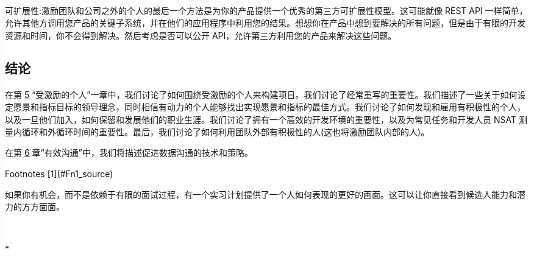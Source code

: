 可扩展性:激励团队和公司之外的个人的最后一个方法是为你的产品提供一个优秀的第三方可扩展性模型。这可能就像 REST API 一样简单，允许其他方调用您产品的关键子系统，并在他们的应用程序中利用您的结果。想想你在产品中想到要解决的所有问题，但是由于有限的开发资源和时间，你不会得到解决。然后考虑是否可以公开 API，允许第三方利用您的产品来解决这些问题。

## 结论

在第 [5](05.html) “受激励的个人”一章中，我们讨论了如何围绕受激励的个人来构建项目。我们讨论了经常重写的重要性。我们描述了一些关于如何设定愿景和指标目标的领导理念，同时相信有动力的个人能够找出实现愿景和指标的最佳方式。我们讨论了如何发现和雇用有积极性的个人，以及一旦他们加入，如何保留和发展他们的职业生涯。我们讨论了拥有一个高效的开发环境的重要性，以及为常见任务和开发人员 NSAT 测量内循环和外循环时间的重要性。最后，我们讨论了如何利用团队外部有积极性的人(这也将激励团队内部的人)。

在第 [6](06.html) 章“有效沟通”中，我们将描述促进数据沟通的技术和策略。

<aside class="FootnoteSection" epub:type="footnotes">Footnotes [1](#Fn1_source)

如果你有机会，而不是依赖于有限的面试过程，有一个实习计划提供了一个人如何表现的更好的画面。这可以让你直接看到候选人能力和潜力的方方面面。

 </aside>*